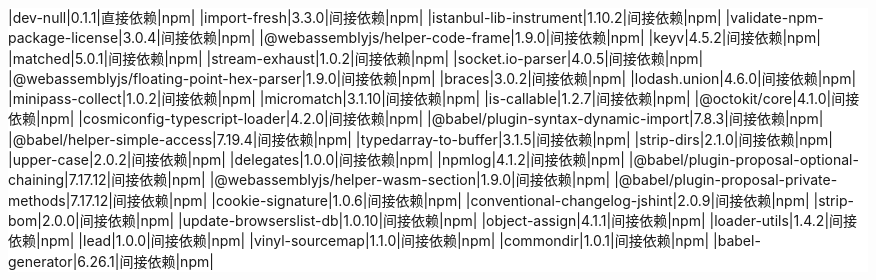 |dev-null|0.1.1|直接依赖|npm|
|import-fresh|3.3.0|间接依赖|npm|
|istanbul-lib-instrument|1.10.2|间接依赖|npm|
|validate-npm-package-license|3.0.4|间接依赖|npm|
|@webassemblyjs/helper-code-frame|1.9.0|间接依赖|npm|
|keyv|4.5.2|间接依赖|npm|
|matched|5.0.1|间接依赖|npm|
|stream-exhaust|1.0.2|间接依赖|npm|
|socket.io-parser|4.0.5|间接依赖|npm|
|@webassemblyjs/floating-point-hex-parser|1.9.0|间接依赖|npm|
|braces|3.0.2|间接依赖|npm|
|lodash.union|4.6.0|间接依赖|npm|
|minipass-collect|1.0.2|间接依赖|npm|
|micromatch|3.1.10|间接依赖|npm|
|is-callable|1.2.7|间接依赖|npm|
|@octokit/core|4.1.0|间接依赖|npm|
|cosmiconfig-typescript-loader|4.2.0|间接依赖|npm|
|@babel/plugin-syntax-dynamic-import|7.8.3|间接依赖|npm|
|@babel/helper-simple-access|7.19.4|间接依赖|npm|
|typedarray-to-buffer|3.1.5|间接依赖|npm|
|strip-dirs|2.1.0|间接依赖|npm|
|upper-case|2.0.2|间接依赖|npm|
|delegates|1.0.0|间接依赖|npm|
|npmlog|4.1.2|间接依赖|npm|
|@babel/plugin-proposal-optional-chaining|7.17.12|间接依赖|npm|
|@webassemblyjs/helper-wasm-section|1.9.0|间接依赖|npm|
|@babel/plugin-proposal-private-methods|7.17.12|间接依赖|npm|
|cookie-signature|1.0.6|间接依赖|npm|
|conventional-changelog-jshint|2.0.9|间接依赖|npm|
|strip-bom|2.0.0|间接依赖|npm|
|update-browserslist-db|1.0.10|间接依赖|npm|
|object-assign|4.1.1|间接依赖|npm|
|loader-utils|1.4.2|间接依赖|npm|
|lead|1.0.0|间接依赖|npm|
|vinyl-sourcemap|1.1.0|间接依赖|npm|
|commondir|1.0.1|间接依赖|npm|
|babel-generator|6.26.1|间接依赖|npm|